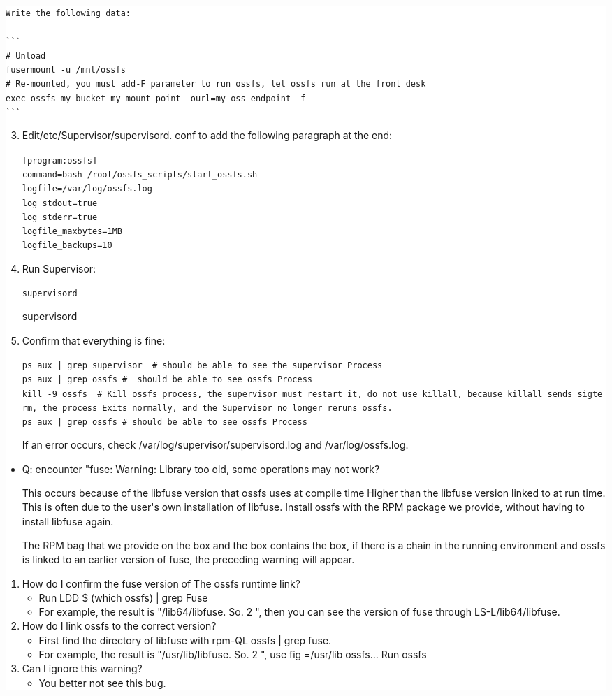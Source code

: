     Write the following data:

    ```
    # Unload
    fusermount -u /mnt/ossfs
    # Re-mounted, you must add-F parameter to run ossfs, let ossfs run at the front desk
    exec ossfs my-bucket my-mount-point -ourl=my-oss-endpoint -f
    ```

3.  Edit/etc/Supervisor/supervisord. conf to add the following paragraph at the end:

    ```
    [program:ossfs]
    command=bash /root/ossfs_scripts/start_ossfs.sh
    logfile=/var/log/ossfs.log
    log_stdout=true
    log_stderr=true
    logfile_maxbytes=1MB
    logfile_backups=10
    ```

4.  Run Supervisor:

    ```
    supervisord
    ```

    supervisord

5.  Confirm that everything is fine:

    ```
    ps aux | grep supervisor  # should be able to see the supervisor Process
    ps aux | grep ossfs #  should be able to see ossfs Process
    kill -9 ossfs  # Kill ossfs process, the supervisor must restart it, do not use killall, because killall sends sigterm, the process Exits normally, and the Supervisor no longer reruns ossfs.
    ps aux | grep ossfs # should be able to see ossfs Process
    ```

    If an error occurs, check /var/log/supervisor/supervisord.log and /var/log/ossfs.log.


-   Q: encounter "fuse: Warning: Library too old, some operations may not work?

    This occurs because of the libfuse version that ossfs uses at compile time Higher than the libfuse version linked to at run time. This is often due to the user's own installation of libfuse. Install ossfs with the RPM package we provide, without having to install libfuse again.

    The RPM bag that we provide on the box and the box contains the box, if there is a chain in the running environment and ossfs is linked to an earlier version of fuse, the preceding warning will appear.


1.  How do I confirm the fuse version of The ossfs runtime link?
    -   Run LDD $ \(which ossfs\) | grep Fuse
    -   For example, the result is "/lib64/libfuse. So. 2 ", then you can see the version of fuse through LS-L/lib64/libfuse.
2.  How do I link ossfs to the correct version?
    -   First find the directory of libfuse with rpm-QL ossfs | grep fuse.
    -   For example, the result is "/usr/lib/libfuse. So. 2 ", use fig =/usr/lib ossfs... Run ossfs
3.  Can I ignore this warning?
    -   You better not see this bug.
